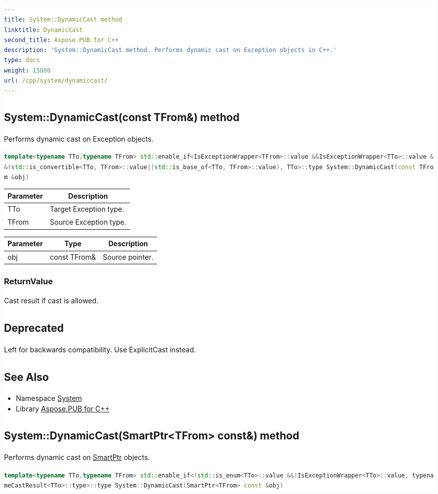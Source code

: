 ```yaml
---
title: System::DynamicCast method
linktitle: DynamicCast
second_title: Aspose.PUB for C++
description: 'System::DynamicCast method. Performs dynamic cast on Exception objects in C++.'
type: docs
weight: 15800
url: /cpp/system/dynamiccast/
---
```

## System::DynamicCast(const TFrom\&) method


Performs dynamic cast on Exception objects.

```cpp
template<typename TTo,typename TFrom> std::enable_if<IsExceptionWrapper<TFrom>::value &&IsExceptionWrapper<TTo>::value &&(std::is_convertible<TTo, TFrom>::value||std::is_base_of<TTo, TFrom>::value), TTo>::type System::DynamicCast(const TFrom &obj)
```


| Parameter | Description |
| --- | --- |
| TTo | Target Exception type. |
| TFrom | Source Exception type. |

| Parameter | Type | Description |
| --- | --- | --- |
| obj | const TFrom\& | Source pointer. |

### ReturnValue

Cast result if cast is allowed.

## Deprecated
Left for backwards compatibility. Use ExplicitCast instead. 

## See Also

* Namespace [System](../)
* Library [Aspose.PUB for C++](../../)
## System::DynamicCast(SmartPtr\<TFrom\> const\&) method


Performs dynamic cast on [SmartPtr](../smartptr/) objects.

```cpp
template<typename TTo,typename TFrom> std::enable_if<!std::is_enum<TTo>::value &&!IsExceptionWrapper<TTo>::value, typenameCastResult<TTo>::type>::type System::DynamicCast(SmartPtr<TFrom> const &obj)
```
